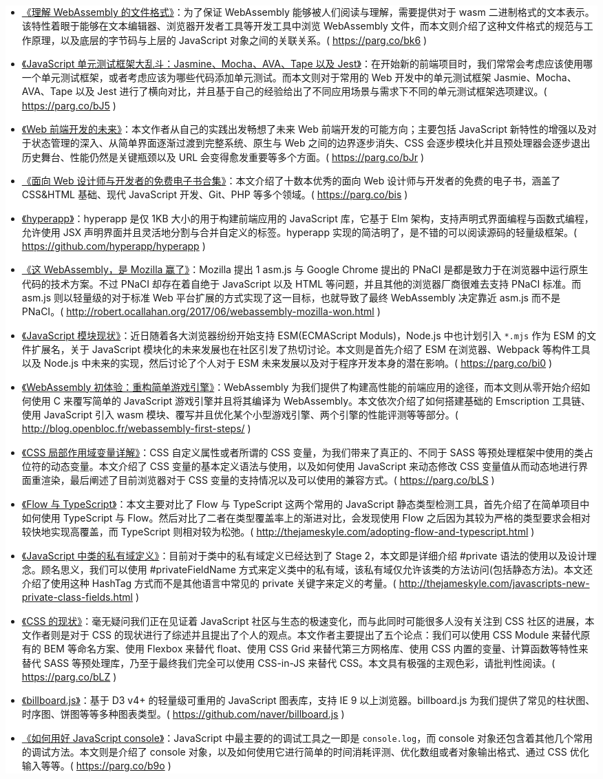 - [《理解 WebAssembly 的文件格式》](https://parg.co/bk6)：为了保证 WebAssembly 能够被人们阅读与理解，需要提供对于 wasm 二进制格式的文本表示。该特性着眼于能够在文本编辑器、浏览器开发者工具等开发工具中浏览 WebAssembly 文件，而本文则介绍了这种文件格式的规范与工作原理，以及底层的字节码与上层的 JavaScript 对象之间的关联关系。( https://parg.co/bk6 )

- [《JavaScript 单元测试框架大乱斗：Jasmine、Mocha、AVA、Tape 以及 Jest》](https://parg.co/bJ5)：在开始新的前端项目时，我们常常会考虑应该使用哪一个单元测试框架，或者考虑应该为哪些代码添加单元测试。而本文则对于常用的 Web 开发中的单元测试框架 Jasmie、Mocha、AVA、Tape 以及 Jest 进行了横向对比，并且基于自己的经验给出了不同应用场景与需求下不同的单元测试框架选项建议。( https://parg.co/bJ5 )

- [《Web 前端开发的未来》](https://parg.co/bJr)：本文作者从自己的实践出发畅想了未来 Web 前端开发的可能方向；主要包括 JavaScript 新特性的增强以及对于状态管理的深入、从简单界面逐渐过渡到完整系统、原生与 Web 之间的边界逐步消失、CSS 会逐步模块化并且预处理器会逐步退出历史舞台、性能仍然是关键瓶颈以及 URL 会变得愈发重要等多个方面。( https://parg.co/bJr )

- [《面向 Web 设计师与开发者的免费电子书合集》](https://parg.co/bis)：本文介绍了十数本优秀的面向 Web 设计师与开发者的免费的电子书，涵盖了 CSS&HTML 基础、现代 JavaScript 开发、Git、PHP 等多个领域。( https://parg.co/bis )

- [《hyperapp》](https://github.com/hyperapp/hyperapp)：hyperapp 是仅 1KB 大小的用于构建前端应用的 JavaScript 库，它基于 Elm 架构，支持声明式界面编程与函数式编程，允许使用 JSX 声明界面并且灵活地分割与合并自定义的标签。hyperapp 实现的简洁明了，是不错的可以阅读源码的轻量级框架。( https://github.com/hyperapp/hyperapp )

- [《这 WebAssembly，是 Mozilla 赢了》](http://robert.ocallahan.org/2017/06/webassembly-mozilla-won.html)：Mozilla 提出 1 asm.js 与 Google Chrome 提出的 PNaCI 是都是致力于在浏览器中运行原生代码的技术方案。不过 PNaCI 却存在着自绝于 JavaScript 以及 HTML 等问题，并且其他的浏览器厂商很难去支持 PNaCI 标准。而 asm.js 则以轻量级的对于标准 Web 平台扩展的方式实现了这一目标，也就导致了最终 WebAssembly 决定靠近 asm.js 而不是 PNaCI。( http://robert.ocallahan.org/2017/06/webassembly-mozilla-won.html )

- [《JavaScript 模块现状》](https://parg.co/bi0)：近日随着各大浏览器纷纷开始支持 ESM(ECMAScript Moduls)，Node.js 中也计划引入 `*.mjs` 作为 ESM 的文件扩展名，关于 JavaScript 模块化的未来发展也在社区引发了热切讨论。本文则是首先介绍了 ESM 在浏览器、Webpack 等构件工具以及 Node.js 中未来的实现，然后讨论了个人对于 ESM 未来发展以及对于程序开发本身的潜在影响。( https://parg.co/bi0 )

- [《WebAssembly 初体验：重构简单游戏引擎》](http://blog.openbloc.fr/webassembly-first-steps/)：WebAssembly 为我们提供了构建高性能的前端应用的途径，而本文则从零开始介绍如何使用 C 来覆写简单的 JavaScript 游戏引擎并且将其编译为 WebAssembly。本文依次介绍了如何搭建基础的 Emscription 工具链、使用 JavaScript 引入 wasm 模块、覆写并且优化某个小型游戏引擎、两个引擎的性能评测等等部分。( http://blog.openbloc.fr/webassembly-first-steps/ )

- [《CSS 局部作用域变量详解》](https://parg.co/bLS)：CSS 自定义属性或者所谓的 CSS 变量，为我们带来了真正的、不同于 SASS 等预处理框架中使用的类占位符的动态变量。本文介绍了 CSS 变量的基本定义语法与使用，以及如何使用 JavaScript 来动态修改 CSS 变量值从而动态地进行界面重渲染，最后阐述了目前浏览器对于 CSS 变量的支持情况以及可以使用的兼容方式。( https://parg.co/bLS )

- [《Flow 与 TypeScript》](http://thejameskyle.com/adopting-flow-and-typescript.html)：本文主要对比了 Flow 与 TypeScript 这两个常用的 JavaScript 静态类型检测工具，首先介绍了在简单项目中如何使用 TypeScript 与 Flow。然后对比了二者在类型覆盖率上的渐进对比，会发现使用 Flow 之后因为其较为严格的类型要求会相对较快地实现高覆盖，而 TypeScript 则相对较为松弛。( http://thejameskyle.com/adopting-flow-and-typescript.html )

- [《JavaScript 中类的私有域定义》](http://thejameskyle.com/javascripts-new-private-class-fields.html)：目前对于类中的私有域定义已经达到了 Stage 2，本文即是详细介绍 #private 语法的使用以及设计理念。顾名思义，我们可以使用 #privateFieldName 方式来定义类中的私有域，该私有域仅允许该类的方法访问(包括静态方法)。本文还介绍了使用这种 HashTag 方式而不是其他语言中常见的 private 关键字来定义的考量。( http://thejameskyle.com/javascripts-new-private-class-fields.html )

- [《CSS 的现状》](https://parg.co/bLZ)：毫无疑问我们正在见证着 JavaScript 社区与生态的极速变化，而与此同时可能很多人没有关注到 CSS 社区的进展，本文作者则是对于 CSS 的现状进行了综述并且提出了个人的观点。本文作者主要提出了五个论点：我们可以使用 CSS Module 来替代原有的 BEM 等命名方案、使用 Flexbox 来替代 float、使用 CSS Grid 来替代第三方网格库、使用 CSS 内置的变量、计算函数等特性来替代 SASS 等预处理库，乃至于最终我们完全可以使用 CSS-in-JS 来替代 CSS。本文具有极强的主观色彩，请批判性阅读。( https://parg.co/bLZ )

- [《billboard.js》](https://github.com/naver/billboard.js)：基于 D3 v4+ 的轻量级可重用的 JavaScript 图表库，支持 IE 9 以上浏览器。billboard.js 为我们提供了常见的柱状图、时序图、饼图等等多种图表类型。( https://github.com/naver/billboard.js )

- [《如何用好 JavaScript console》](https://parg.co/b9o)：JavaScript 中最主要的的调试工具之一即是 `console.log`，而 console 对象还包含着其他几个常用的调试方法。本文则是介绍了 console 对象，以及如何使用它进行简单的时间消耗评测、优化数组或者对象输出格式、通过 CSS 优化输入等等。( https://parg.co/b9o )
